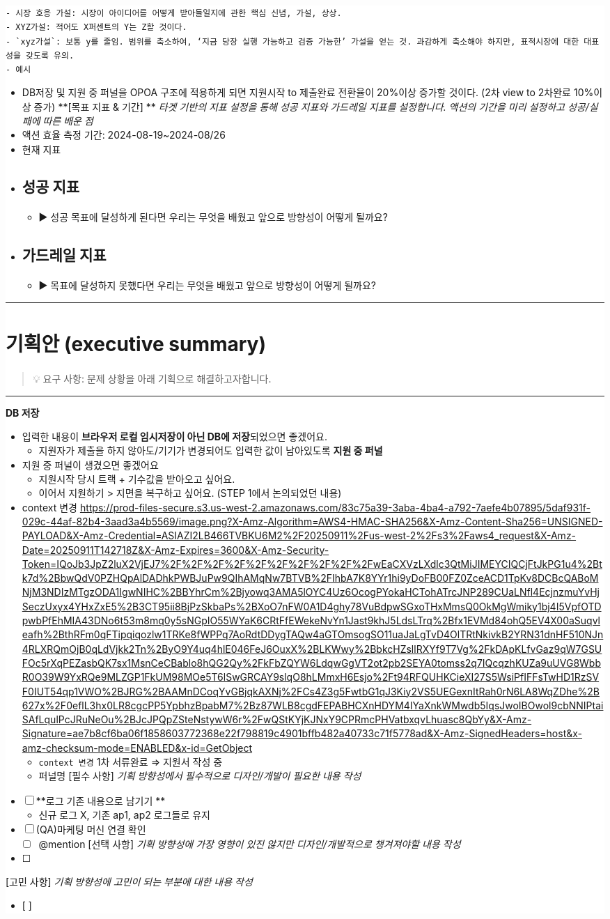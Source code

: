     - 시장 호응 가설: 시장이 아이디어를 어떻게 받아들일지에 관한 핵심 신념, 가설, 상상. 
    - XYZ가설: 적어도 X퍼센트의 Y는 Z할 것이다. 
    - `xyz가설`: 보통 y를 줄임. 범위를 축소하여, ‘지금 당장 실행 가능하고 검증 가능한’ 가설을 얻는 것. 과감하게 축소해야 하지만, 표적시장에 대한 대표성을 갖도록 유의.
    - 예시
  - DB저장 및 지원 중 퍼널을 OPOA 구조에 적용하게 되면 지원시작 to 제출완료 전환율이 20%이상 증가할 것이다. (2차 view to 2차완료 10%이상 증가)
  **[목표 지표 & 기간] **
  *타겟 기반의 지표 설정을 통해 성공 지표와 가드레일 지표를 설정합니다. 
액션의 기간을 미리 설정하고 성공/실패에 따른 배운 점*
  - 액션 효율 측정 기간: 2024-08-19~2024-08/26
  - 현재 지표
  - 성공 지표
    - 
    - ▶ 성공 목표에 달성하게 된다면 우리는 무엇을 배웠고 앞으로 방향성이 어떻게 될까요?
  - 가드레일 지표
    - 
    - ▶ 목표에 달성하지 못했다면 우리는 무엇을 배웠고 앞으로 방향성이 어떻게 될까요?

  ---

#  기획안 (executive summary)
> 💡 요구 사항: 문제 상황을 아래 기획으로 해결하고자합니다.

  ---
  **DB 저장**
  - 입력한 내용이 **브라우저 로컬 임시저장이 아닌 DB에 저장**되었으면 좋겠어요.
    - 지원자가 제출을 하지 않아도/기기가 변경되어도 입력한 값이 남아있도록
  **지원 중 퍼널**
  - 지원 중 퍼널이 생겼으면 좋겠어요
    - 지원시작 당시 트랙 + 기수값을 받아오고 싶어요.
    - 이어서 지원하기 > 지면을 복구하고 싶어요. (STEP 1에서 논의되었던 내용)
  - context 변경
    https://prod-files-secure.s3.us-west-2.amazonaws.com/83c75a39-3aba-4ba4-a792-7aefe4b07895/5daf931f-029c-44af-82b4-3aad3a4b5569/image.png?X-Amz-Algorithm=AWS4-HMAC-SHA256&X-Amz-Content-Sha256=UNSIGNED-PAYLOAD&X-Amz-Credential=ASIAZI2LB466TVBKU6M2%2F20250911%2Fus-west-2%2Fs3%2Faws4_request&X-Amz-Date=20250911T142718Z&X-Amz-Expires=3600&X-Amz-Security-Token=IQoJb3JpZ2luX2VjEJ7%2F%2F%2F%2F%2F%2F%2F%2F%2F%2FwEaCXVzLXdlc3QtMiJIMEYCIQCjFtJkPG1u4%2Btk7d%2BbwQdV0PZHQpAlDADhkPWBJuPw9QIhAMqNw7BTVB%2FIhbA7K8YYr1hi9yDoFB00FZ0ZceACD1TpKv8DCBcQABoMNjM3NDIzMTgzODA1IgwNIHC%2BBYhrCm%2Bjyowq3AMA5lOYC4Uz6OcogPYokaHCTohATrcJNP289CUaLNfl4EcjnzmuYvHjSeczUxyx4YHxZxE5%2B3CT95ii8BjPzSkbaPs%2BXoO7nFW0A1D4ghy78VuBdpwSGxoTHxMmsQ0OkMgWmiky1bj4I5VpfOTDpwbPfEhMIA43DNo6t53m8mq0y5sNGpIO55WYaK6CRtFfEWekeNvYn1Jast9khJ5LdsLTrq%2Bfx1EVMd84ohQ5EV4X00aSuqvleafh%2BthRFm0qFTipqiqozlw1TRKe8fWPPq7AoRdtDDygTAQw4aGTOmsogSO11uaJaLgTvD4OlTRtNkivkB2YRN31dnHF510NJn4RLXRQmOjB0qLdVjkk2Tn%2ByO9Y4uq4hlE046FeJ6OuxX%2BLKWwy%2BbkcHZsllRXYf9T7Vg%2FkDApKLfvGaz9qW7GSUFOc5rXqPEZasbQK7sx1MsnCeCBablo8hQG2Qy%2FkFbZQYW6LdqwGgVT2ot2pb2SEYA0tomss2q7IQcqzhKUZa9uUVG8WbbR0O39W9YxRQe9MLZGP1FkUM98MOe5T6lSwGRCAY9slqO8hLMmxH6Esjo%2Ft94RFQUHKCieXI27S5WsiPfIFFsTwHD1RzSVF0IUT54qp1VWO%2BJRG%2BAAMnDCoqYvGBjqkAXNj%2FCs4Z3g5FwtbG1qJ3Kiy2VS5UEGexnItRah0rN6LA8WqZDhe%2B627x%2F0eflL3hx0LR8cgcPP5YpbhzBpabM7%2Bz87WLB8cgdFEPABHCXnHDYM4IYaXnkWMwdb5IqsJwoIBOwol9cbNNIPtaiSAfLqulPcJRuNeOu%2BJcJPQpZSteNstywW6r%2FwQStKYjKJNxY9CPRmcPHVatbxqvLhuasc8QbYy&X-Amz-Signature=ae7b8cf6ba06f1858603772368e22f798819c4901bffb482a40733c71f5778ad&X-Amz-SignedHeaders=host&x-amz-checksum-mode=ENABLED&x-id=GetObject
    - `context 변경` 1차 서류완료 ⇒ 지원서 작성 중
    - 퍼널명
  [필수 사항] 
  *기획 방향성에서 필수적으로 디자인/개발이 필요한 내용 작성*
  - [ ] **로그 기존 내용으로 남기기 **
    - 신규 로그 X, 기존 ap1, ap2 로그들로 유지
  - [ ] (QA)마케팅 머신 연결 확인
    - [ ] @mention
  [선택 사항]
  *기획 방향성에 가장 영향이 있진 않지만 디자인/개발적으로 챙겨져야할 내용 작성*
  - [ ] 
  [고민 사항]
  *기획 방향성에 고민이 되는 부분에 대한 내용 작성*
  - [ ] 